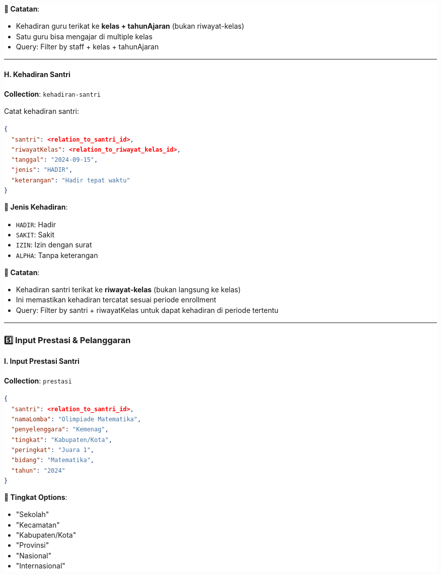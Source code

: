 **📌 Catatan**:
- Kehadiran guru terikat ke **kelas + tahunAjaran** (bukan riwayat-kelas)
- Satu guru bisa mengajar di multiple kelas
- Query: Filter by staff + kelas + tahunAjaran

---

#### H. Kehadiran Santri
**Collection**: `kehadiran-santri`

Catat kehadiran santri:

```json
{
  "santri": <relation_to_santri_id>,
  "riwayatKelas": <relation_to_riwayat_kelas_id>,
  "tanggal": "2024-09-15",
  "jenis": "HADIR",
  "keterangan": "Hadir tepat waktu"
}
```

**📌 Jenis Kehadiran**:
- `HADIR`: Hadir
- `SAKIT`: Sakit
- `IZIN`: Izin dengan surat
- `ALPHA`: Tanpa keterangan

**📌 Catatan**:
- Kehadiran santri terikat ke **riwayat-kelas** (bukan langsung ke kelas)
- Ini memastikan kehadiran tercatat sesuai periode enrollment
- Query: Filter by santri + riwayatKelas untuk dapat kehadiran di periode tertentu

---

### 5️⃣ **Input Prestasi & Pelanggaran**

#### I. Input Prestasi Santri
**Collection**: `prestasi`

```json
{
  "santri": <relation_to_santri_id>,
  "namaLomba": "Olimpiade Matematika",
  "penyelenggara": "Kemenag",
  "tingkat": "Kabupaten/Kota",
  "peringkat": "Juara 1",
  "bidang": "Matematika",
  "tahun": "2024"
}
```

**📌 Tingkat Options**:
- "Sekolah"
- "Kecamatan"
- "Kabupaten/Kota"
- "Provinsi"
- "Nasional"
- "Internasional"

